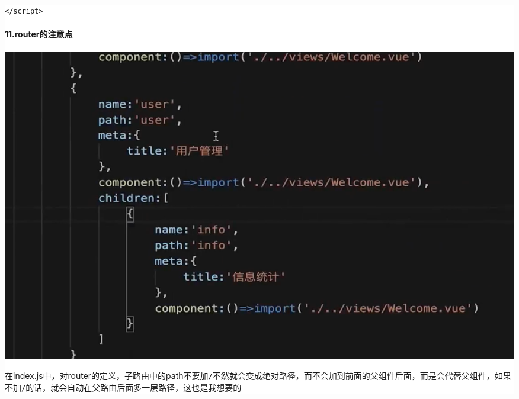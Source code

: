 ```vue
</script>
```

#### 11.router的注意点

![image-20210827200454278](../../img/image-20210827200454278.png)

在index.js中，对router的定义，子路由中的path不要加`/`不然就会变成绝对路径，而不会加到前面的父组件后面，而是会代替父组件，如果不加`/`的话，就会自动在父路由后面多一层路径，这也是我想要的